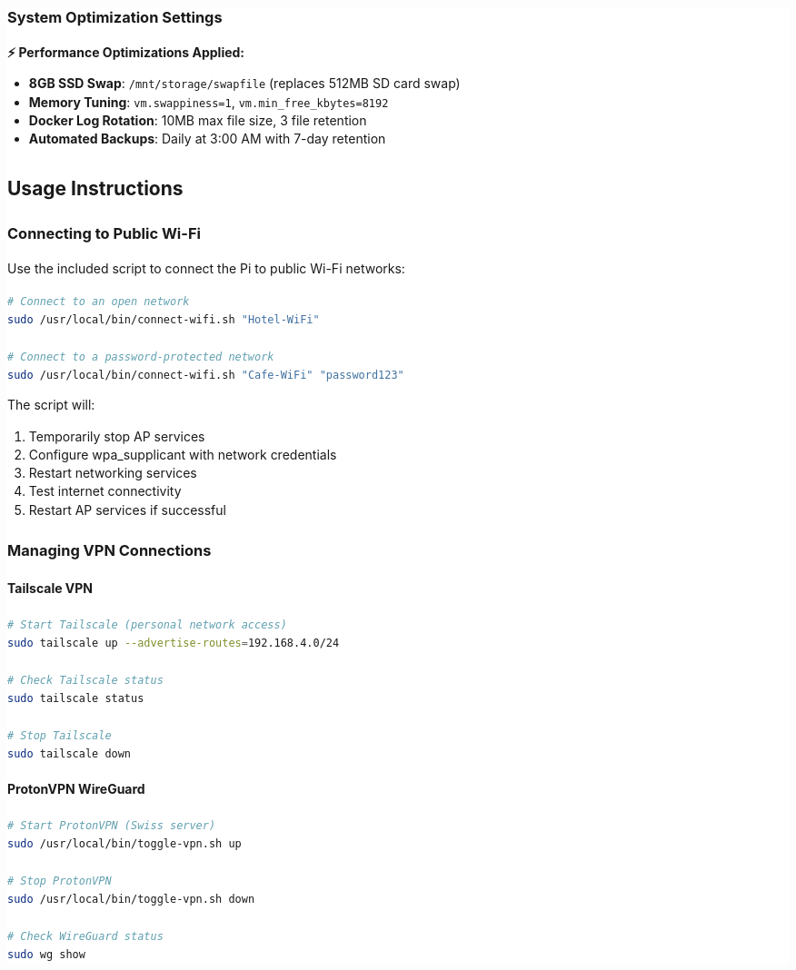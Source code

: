 ### System Optimization Settings

**⚡ Performance Optimizations Applied:**
- **8GB SSD Swap**: `/mnt/storage/swapfile` (replaces 512MB SD card swap)
- **Memory Tuning**: `vm.swappiness=1`, `vm.min_free_kbytes=8192`
- **Docker Log Rotation**: 10MB max file size, 3 file retention
- **Automated Backups**: Daily at 3:00 AM with 7-day retention

## Usage Instructions

### Connecting to Public Wi-Fi

Use the included script to connect the Pi to public Wi-Fi networks:

```bash
# Connect to an open network
sudo /usr/local/bin/connect-wifi.sh "Hotel-WiFi"

# Connect to a password-protected network  
sudo /usr/local/bin/connect-wifi.sh "Cafe-WiFi" "password123"
```

The script will:
1. Temporarily stop AP services
2. Configure wpa_supplicant with network credentials
3. Restart networking services
4. Test internet connectivity
5. Restart AP services if successful

### Managing VPN Connections

#### Tailscale VPN

```bash
# Start Tailscale (personal network access)
sudo tailscale up --advertise-routes=192.168.4.0/24

# Check Tailscale status
sudo tailscale status

# Stop Tailscale
sudo tailscale down
```

#### ProtonVPN WireGuard

```bash
# Start ProtonVPN (Swiss server)
sudo /usr/local/bin/toggle-vpn.sh up

# Stop ProtonVPN
sudo /usr/local/bin/toggle-vpn.sh down

# Check WireGuard status
sudo wg show
```
